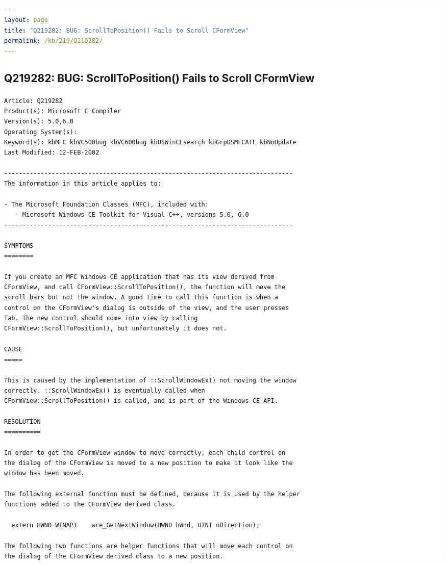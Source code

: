 ```yaml
---
layout: page
title: "Q219282: BUG: ScrollToPosition() Fails to Scroll CFormView"
permalink: /kb/219/Q219282/
---
```


## Q219282: BUG: ScrollToPosition() Fails to Scroll CFormView

	Article: Q219282
	Product(s): Microsoft C Compiler
	Version(s): 5.0,6.0
	Operating System(s): 
	Keyword(s): kbMFC kbVC500bug kbVC600bug kbOSWinCEsearch kbGrpDSMFCATL kbNoUpdate
	Last Modified: 12-FEB-2002
	
	-------------------------------------------------------------------------------
	The information in this article applies to:
	
	- The Microsoft Foundation Classes (MFC), included with:
	   - Microsoft Windows CE Toolkit for Visual C++, versions 5.0, 6.0 
	-------------------------------------------------------------------------------
	
	SYMPTOMS
	========
	
	If you create an MFC Windows CE application that has its view derived from
	CFormView, and call CFormView::ScrollToPosition(), the function will move the
	scroll bars but not the window. A good time to call this function is when a
	control on the CFormView's dialog is outside of the view, and the user presses
	Tab. The new control should come into view by calling
	CFormView::ScrollToPosition(), but unfortunately it does not.
	
	CAUSE
	=====
	
	This is caused by the implementation of ::ScrollWindowEx() not moving the window
	correctly. ::ScrollWindowEx() is eventually called when
	CFormView::ScrollToPosition() is called, and is part of the Windows CE API.
	
	RESOLUTION
	==========
	
	In order to get the CFormView window to move correctly, each child control on
	the dialog of the CFormView is moved to a new position to make it look like the
	window has been moved.
	
	The following external function must be defined, because it is used by the helper
	functions added to the CFormView derived class.
	
	  extern HWND WINAPI    wce_GetNextWindow(HWND hWnd, UINT nDirection);
	
	The following two functions are helper functions that will move each control on
	the dialog of the CFormView derived class to a new position.
	